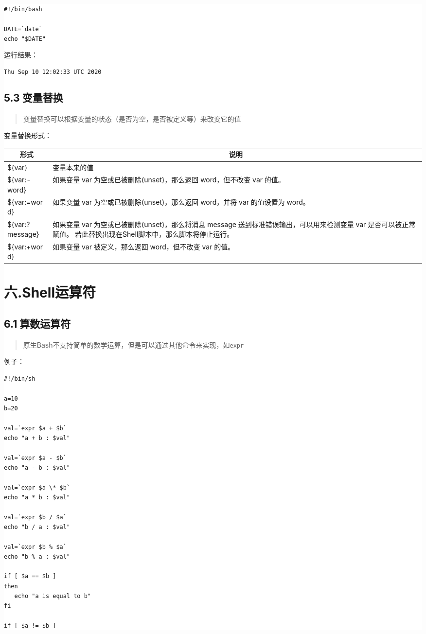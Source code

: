 ```shell
#!/bin/bash

DATE=`date`
echo "$DATE"
```

运行结果：

```shell
Thu Sep 10 12:02:33 UTC 2020
```

## 5.3 变量替换

> 变量替换可以根据变量的状态（是否为空，是否被定义等）来改变它的值

变量替换形式：

| 形式            | 说明                                                         |
| --------------- | ------------------------------------------------------------ |
| ${var}          | 变量本来的值                                                 |
| ${var:-word}    | 如果变量 var 为空或已被删除(unset)，那么返回 word，但不改变 var 的值。 |
| ${var:=word}    | 如果变量 var 为空或已被删除(unset)，那么返回 word，并将 var 的值设置为 word。 |
| ${var:?message} | 如果变量 var 为空或已被删除(unset)，那么将消息 message 送到标准错误输出，可以用来检测变量 var 是否可以被正常赋值。 若此替换出现在Shell脚本中，那么脚本将停止运行。 |
| ${var:+word}    | 如果变量 var 被定义，那么返回 word，但不改变 var 的值。      |

# 六.Shell运算符

## 6.1 算数运算符

> 原生Bash不支持简单的数学运算，但是可以通过其他命令来实现，如`expr`

例子：

```shell
#!/bin/sh

a=10
b=20

val=`expr $a + $b`
echo "a + b : $val"

val=`expr $a - $b`
echo "a - b : $val"

val=`expr $a \* $b`
echo "a * b : $val"

val=`expr $b / $a`
echo "b / a : $val"

val=`expr $b % $a`
echo "b % a : $val"

if [ $a == $b ]
then
   echo "a is equal to b"
fi

if [ $a != $b ]
```